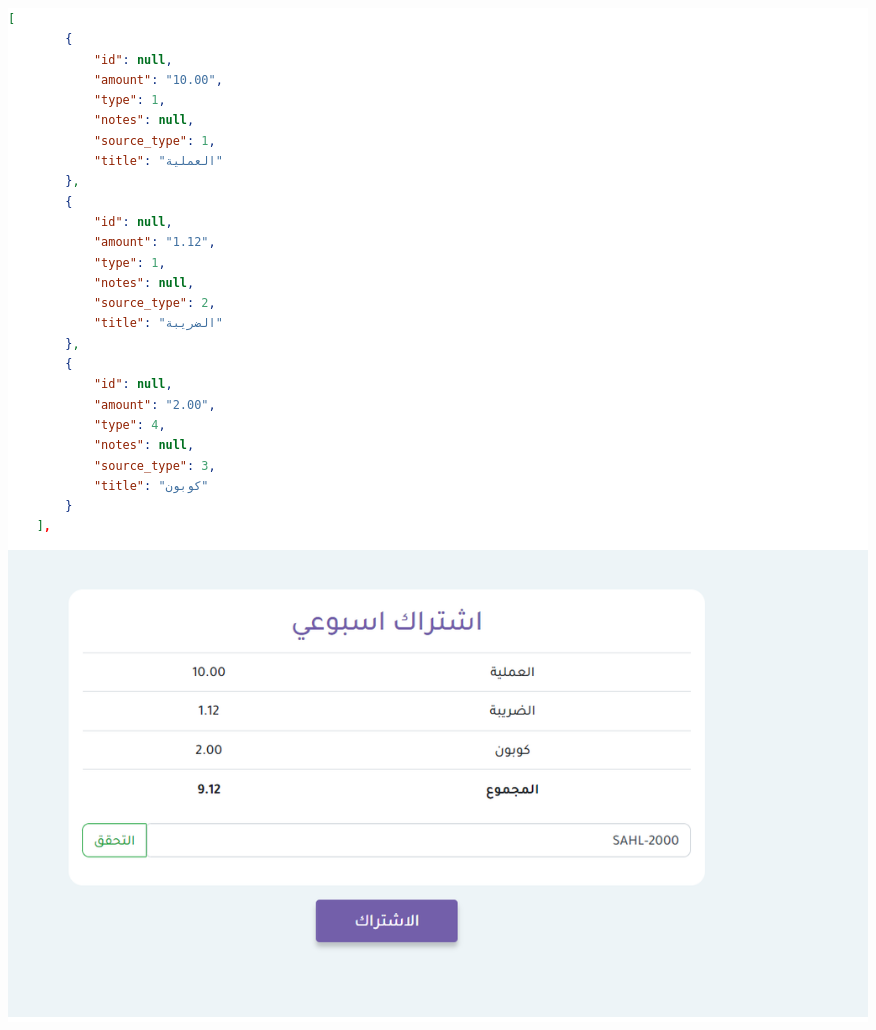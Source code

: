 ```json
[
        {
            "id": null,
            "amount": "10.00",
            "type": 1,
            "notes": null,
            "source_type": 1,
            "title": "العملية"
        },
        {
            "id": null,
            "amount": "1.12",
            "type": 1,
            "notes": null,
            "source_type": 2,
            "title": "الضريبة"
        },
        {
            "id": null,
            "amount": "2.00",
            "type": 4,
            "notes": null,
            "source_type": 3,
            "title": "كوبون"
        }
    ],
```

<img src="./subcoupon.PNG" />
